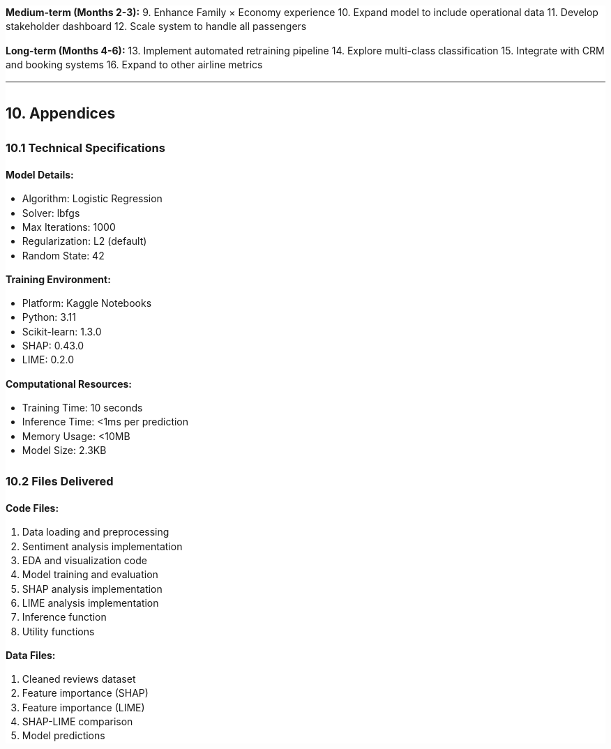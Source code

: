 **Medium-term (Months 2-3):**
9. Enhance Family × Economy experience
10. Expand model to include operational data
11. Develop stakeholder dashboard
12. Scale system to handle all passengers

**Long-term (Months 4-6):**
13. Implement automated retraining pipeline
14. Explore multi-class classification
15. Integrate with CRM and booking systems
16. Expand to other airline metrics

---

## 10. Appendices

### 10.1 Technical Specifications

**Model Details:**
- Algorithm: Logistic Regression
- Solver: lbfgs
- Max Iterations: 1000
- Regularization: L2 (default)
- Random State: 42

**Training Environment:**
- Platform: Kaggle Notebooks
- Python: 3.11
- Scikit-learn: 1.3.0
- SHAP: 0.43.0
- LIME: 0.2.0

**Computational Resources:**
- Training Time: 10 seconds
- Inference Time: <1ms per prediction
- Memory Usage: <10MB
- Model Size: 2.3KB

### 10.2 Files Delivered

**Code Files:**
1. Data loading and preprocessing
2. Sentiment analysis implementation
3. EDA and visualization code
4. Model training and evaluation
5. SHAP analysis implementation
6. LIME analysis implementation
7. Inference function
8. Utility functions

**Data Files:**
1. Cleaned reviews dataset
2. Feature importance (SHAP)
3. Feature importance (LIME)
4. SHAP-LIME comparison
5. Model predictions
